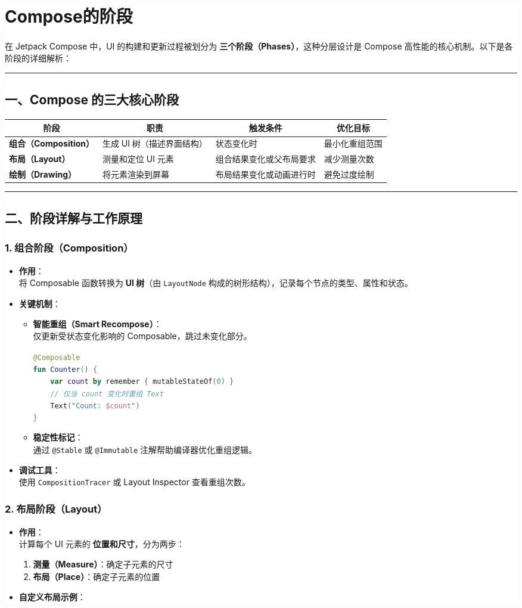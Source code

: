 # Compose的阶段

在 Jetpack Compose 中，UI 的构建和更新过程被划分为 **三个阶段（Phases）**，这种分层设计是 Compose 高性能的核心机制。以下是各阶段的详细解析：

---

## 一、Compose 的三大核心阶段

| 阶段 | 职责 | 触发条件 | 优化目标 |
|------|------|----------|----------|
| **组合（Composition）** | 生成 UI 树（描述界面结构） | 状态变化时 | 最小化重组范围 |
| **布局（Layout）** | 测量和定位 UI 元素 | 组合结果变化或父布局要求 | 减少测量次数 |
| **绘制（Drawing）** | 将元素渲染到屏幕 | 布局结果变化或动画进行时 | 避免过度绘制 |

---

## 二、阶段详解与工作原理

### 1. **组合阶段（Composition）**

- **作用**：  
  将 Composable 函数转换为 **UI 树**（由 `LayoutNode` 构成的树形结构），记录每个节点的类型、属性和状态。
  
- **关键机制**：  
  - **智能重组（Smart Recompose）**：  
    仅更新受状态变化影响的 Composable，跳过未变化部分。  

    ```kotlin
    @Composable
    fun Counter() {
        var count by remember { mutableStateOf(0) }
        // 仅当 count 变化时重组 Text
        Text("Count: $count") 
    }
    ```

  - **稳定性标记**：  
    通过 `@Stable` 或 `@Immutable` 注解帮助编译器优化重组逻辑。

- **调试工具**：  
  使用 `CompositionTracer` 或 Layout Inspector 查看重组次数。

### 2. **布局阶段（Layout）**

- **作用**：  
  计算每个 UI 元素的 **位置和尺寸**，分为两步：  
  1. **测量（Measure）**：确定子元素的尺寸  
  2. **布局（Place）**：确定子元素的位置  

- **自定义布局示例**：  
